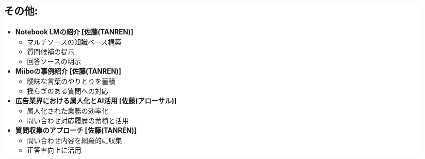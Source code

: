## その他:

- **Notebook LMの紹介 [佐藤(TANREN)]**
    - マルチソースの知識ベース構築
    - 質問候補の提示
    - 回答ソースの明示
- **Miiboの事例紹介 [佐藤(TANREN)]**
    - 曖昧な言葉のやりとりを蓄積
    - 揺らぎのある質問への対応
- **広告業界における属人化とAI活用 [佐藤(アローサル)]**
    - 属人化された業務の効率化
    - 問い合わせ対応履歴の蓄積と活用
- **質問収集のアプローチ [佐藤(TANREN)]**
    - 問い合わせ内容を網羅的に収集
    - 正答率向上に活用